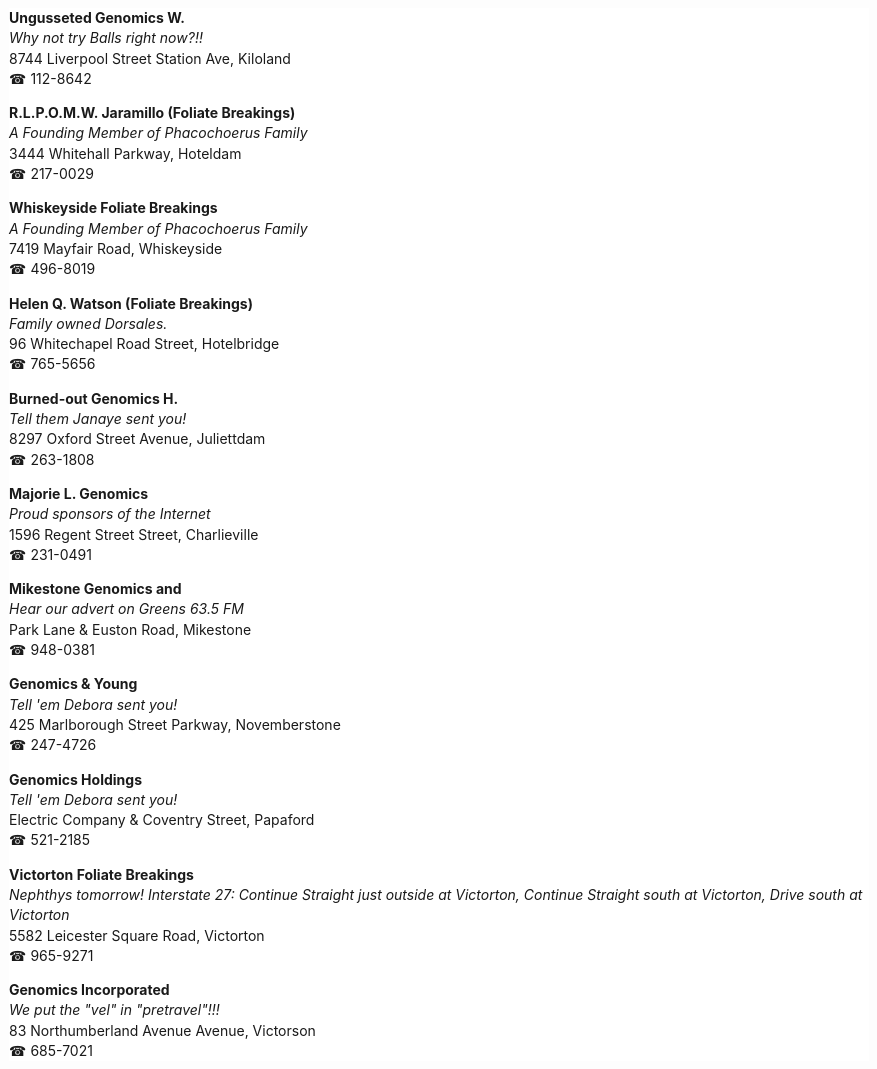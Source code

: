 **Ungusseted Genomics W.**  
_Why not try Balls right now?!!_  
8744 Liverpool Street Station Ave, Kiloland  
☎ 112-8642

**R.L.P.O.M.W. Jaramillo (Foliate Breakings)**  
_A Founding Member of Phacochoerus Family_  
3444 Whitehall Parkway, Hoteldam  
☎ 217-0029

**Whiskeyside Foliate Breakings**  
_A Founding Member of Phacochoerus Family_  
7419 Mayfair Road, Whiskeyside  
☎ 496-8019

**Helen Q. Watson (Foliate Breakings)**  
_Family owned Dorsales._  
96 Whitechapel Road Street, Hotelbridge  
☎ 765-5656

**Burned-out Genomics H.**  
_Tell them Janaye sent you!_  
8297 Oxford Street Avenue, Juliettdam  
☎ 263-1808

**Majorie L. Genomics**  
_Proud sponsors of the Internet_  
1596 Regent Street Street, Charlieville  
☎ 231-0491

**Mikestone Genomics and**  
_Hear our advert on Greens 63.5 FM_  
Park Lane & Euston Road, Mikestone  
☎ 948-0381

**Genomics & Young**  
_Tell 'em Debora sent you!_  
425 Marlborough Street Parkway, Novemberstone  
☎ 247-4726

**Genomics Holdings**  
_Tell 'em Debora sent you!_  
Electric Company & Coventry Street, Papaford  
☎ 521-2185

**Victorton Foliate Breakings**  
_Nephthys tomorrow! 
Interstate 27: Continue Straight just outside at Victorton, Continue Straight south at Victorton, Drive south at Victorton_  
5582 Leicester Square Road, Victorton  
☎ 965-9271

**Genomics Incorporated**  
_We put the "vel" in "pretravel"!!!_  
83 Northumberland Avenue Avenue, Victorson  
☎ 685-7021
